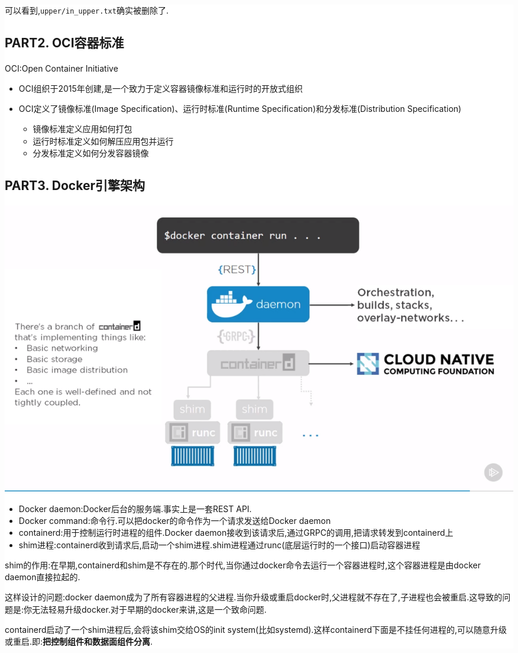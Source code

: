可以看到,`upper/in_upper.txt`确实被删除了.

## PART2. OCI容器标准

OCI:Open Container Initiative

- OCI组织于2015年创建,是一个致力于定义容器镜像标准和运行时的开放式组织
- OCI定义了镜像标准(Image Specification)、运行时标准(Runtime Specification)和分发标准(Distribution Specification)

	- 镜像标准定义应用如何打包
	- 运行时标准定义如何解压应用包并运行
	- 分发标准定义如何分发容器镜像

## PART3. Docker引擎架构

![Docker引擎架构](./img/Docker引擎架构.png)

- Docker daemon:Docker后台的服务端.事实上是一套REST API.
- Docker command:命令行.可以把docker的命令作为一个请求发送给Docker daemon
- containerd:用于控制运行时进程的组件.Docker daemon接收到该请求后,通过GRPC的调用,把请求转发到containerd上
- shim进程:containerd收到请求后,启动一个shim进程.shim进程通过runc(底层运行时的一个接口)启动容器进程

shim的作用:在早期,containerd和shim是不存在的.那个时代,当你通过docker命令去运行一个容器进程时,这个容器进程是由docker daemon直接拉起的.

这样设计的问题:docker daemon成为了所有容器进程的父进程.当你升级或重启docker时,父进程就不存在了,子进程也会被重启.这导致的问题是:你无法轻易升级docker.对于早期的docker来讲,这是一个致命问题.

containerd启动了一个shim进程后,会将该shim交给OS的init system(比如systemd).这样containerd下面是不挂任何进程的,可以随意升级或重启.即:**把控制组件和数据面组件分离**.